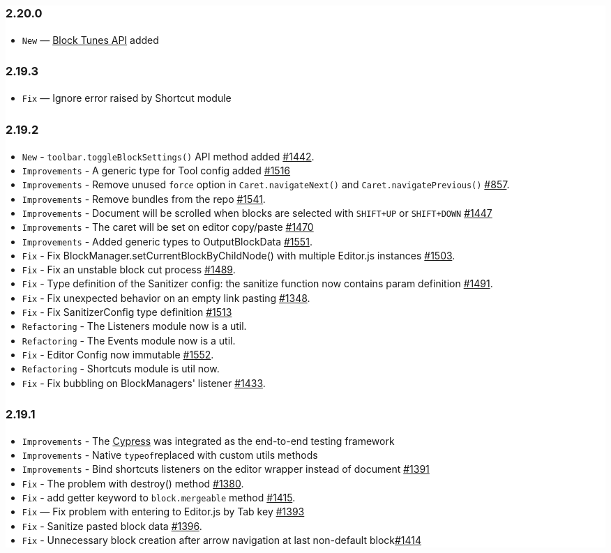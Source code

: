 ### 2.20.0

- `New` — [Block Tunes API](block-tunes.md) added

### 2.19.3

- `Fix` — Ignore error raised by Shortcut module

### 2.19.2

- `New` - `toolbar.toggleBlockSettings()` API method added [#1442](https://github.com/codex-team/editor.js/issues/1421).
- `Improvements` - A generic type for Tool config added [#1516](https://github.com/codex-team/editor.js/issues/1516)
- `Improvements` - Remove unused `force` option in `Caret.navigateNext()` and `Caret.navigatePrevious()` [#857](https://github.com/codex-team/editor.js/issues/857#issuecomment-770363438).
- `Improvements` - Remove bundles from the repo [#1541](https://github.com/codex-team/editor.js/pull/1541).
- `Improvements` - Document will be scrolled when blocks are selected with `SHIFT+UP` or `SHIFT+DOWN` [#1447](https://github.com/codex-team/editor.js/issues/1447)
- `Improvements` - The caret will be set on editor copy/paste [#1470](https://github.com/codex-team/editor.js/pull/1470)
- `Improvements` - Added generic types to OutputBlockData [#1551](https://github.com/codex-team/editor.js/issues/1551).
- `Fix` - Fix BlockManager.setCurrentBlockByChildNode() with multiple Editor.js instances [#1503](https://github.com/codex-team/editor.js/issues/1503).
- `Fix` - Fix an unstable block cut process [#1489](https://github.com/codex-team/editor.js/issues/1489).
- `Fix` - Type definition of the Sanitizer config: the sanitize function now contains param definition [#1491](https://github.com/codex-team/editor.js/pull/1491).
- `Fix` - Fix unexpected behavior on an empty link pasting [#1348](https://github.com/codex-team/editor.js/issues/1348).
- `Fix` - Fix SanitizerConfig type definition [#1513](https://github.com/codex-team/editor.js/issues/1513)
- `Refactoring` - The Listeners module now is a util.
- `Refactoring` - The Events module now is a util.
- `Fix` - Editor Config now immutable [#1552](https://github.com/codex-team/editor.js/issues/1552).
- `Refactoring` - Shortcuts module is util now.
- `Fix` - Fix bubbling on BlockManagers' listener [#1433](https://github.com/codex-team/editor.js/issues/1433).


### 2.19.1

- `Improvements` - The [Cypress](https://www.cypress.io) was integrated as the end-to-end testing framework
- `Improvements` - Native `typeof`replaced with custom utils methods
- `Improvements` - Bind shortcuts listeners on the editor wrapper instead of document [#1391](https://github.com/codex-team/editor.js/issues/1391)
- `Fix` - The problem with destroy() method [#1380](https://github.com/codex-team/editor.js/issues/1380).
- `Fix` - add getter keyword to `block.mergeable` method [#1415](https://github.com/codex-team/editor.js/issues/1415).
- `Fix` — Fix problem with entering to Editor.js by Tab key [#1393](https://github.com/codex-team/editor.js/issues/1393)
- `Fix` - Sanitize pasted block data [#1396](https://github.com/codex-team/editor.js/issues/1396).
- `Fix` - Unnecessary block creation after arrow navigation at last non-default block[#1414](https://github.com/codex-team/editor.js/issues/1414)

